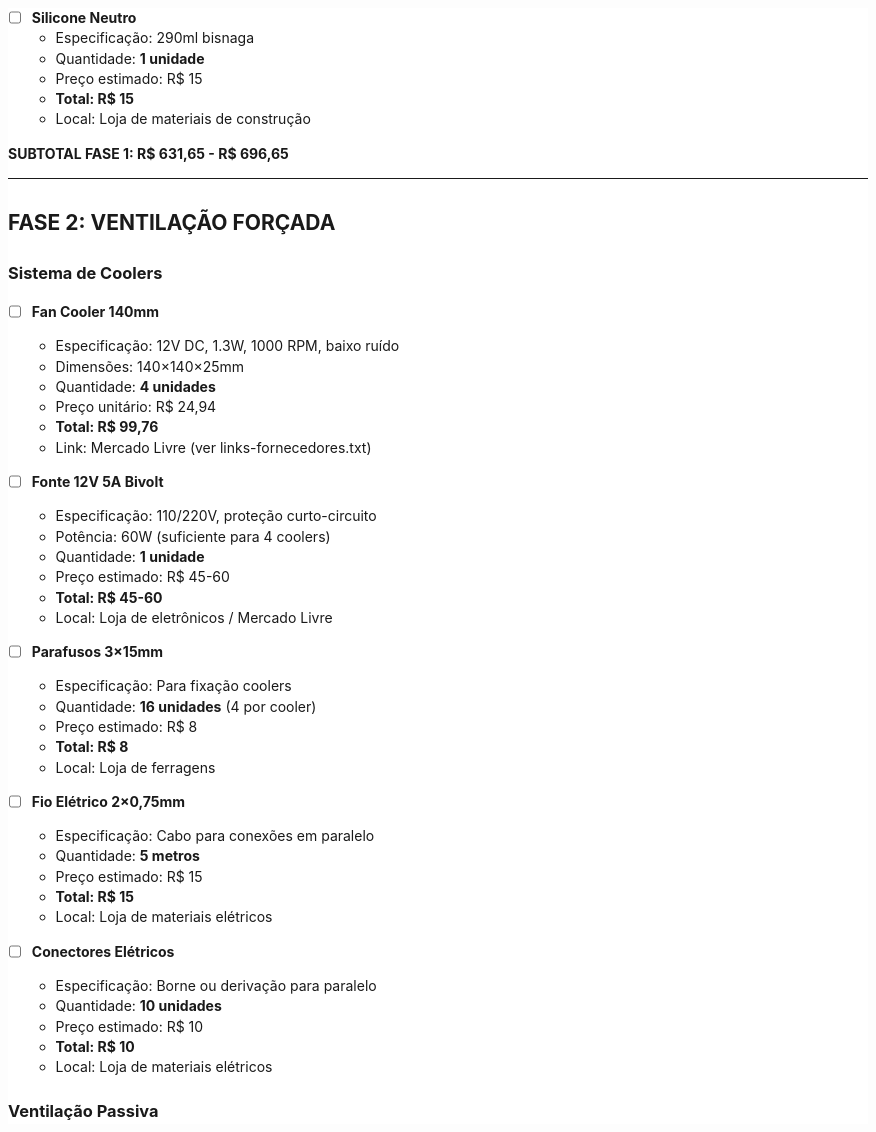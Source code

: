 - [ ] **Silicone Neutro**
  - Especificação: 290ml bisnaga
  - Quantidade: **1 unidade**
  - Preço estimado: R$ 15
  - **Total: R$ 15**
  - Local: Loja de materiais de construção

**SUBTOTAL FASE 1: R$ 631,65 - R$ 696,65**

---

## FASE 2: VENTILAÇÃO FORÇADA

### Sistema de Coolers

- [ ] **Fan Cooler 140mm**
  - Especificação: 12V DC, 1.3W, 1000 RPM, baixo ruído
  - Dimensões: 140×140×25mm
  - Quantidade: **4 unidades**
  - Preço unitário: R$ 24,94
  - **Total: R$ 99,76**
  - Link: Mercado Livre (ver links-fornecedores.txt)

- [ ] **Fonte 12V 5A Bivolt**
  - Especificação: 110/220V, proteção curto-circuito
  - Potência: 60W (suficiente para 4 coolers)
  - Quantidade: **1 unidade**
  - Preço estimado: R$ 45-60
  - **Total: R$ 45-60**
  - Local: Loja de eletrônicos / Mercado Livre

- [ ] **Parafusos 3×15mm**
  - Especificação: Para fixação coolers
  - Quantidade: **16 unidades** (4 por cooler)
  - Preço estimado: R$ 8
  - **Total: R$ 8**
  - Local: Loja de ferragens

- [ ] **Fio Elétrico 2×0,75mm**
  - Especificação: Cabo para conexões em paralelo
  - Quantidade: **5 metros**
  - Preço estimado: R$ 15
  - **Total: R$ 15**
  - Local: Loja de materiais elétricos

- [ ] **Conectores Elétricos**
  - Especificação: Borne ou derivação para paralelo
  - Quantidade: **10 unidades**
  - Preço estimado: R$ 10
  - **Total: R$ 10**
  - Local: Loja de materiais elétricos

### Ventilação Passiva
